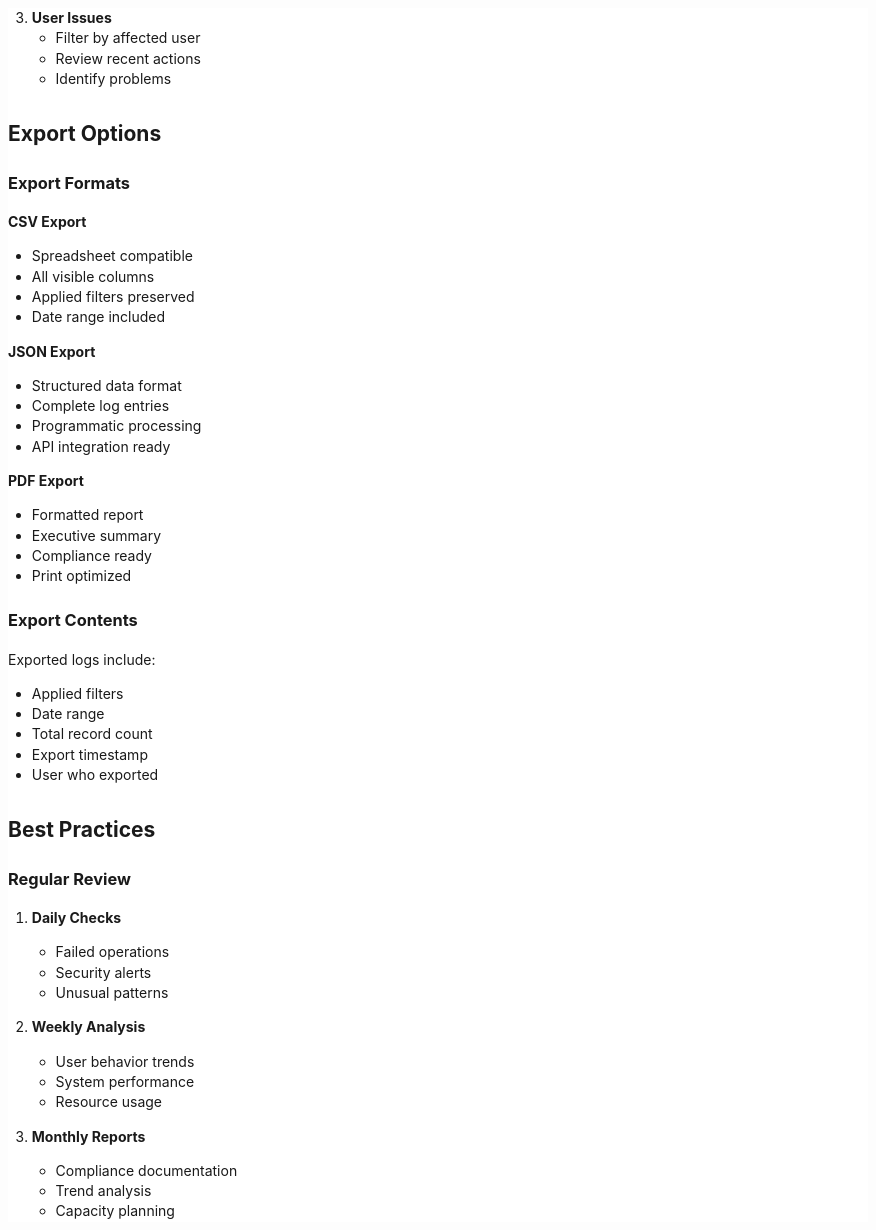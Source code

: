 3. **User Issues**
   - Filter by affected user
   - Review recent actions
   - Identify problems

## Export Options

### Export Formats

**CSV Export**
- Spreadsheet compatible
- All visible columns
- Applied filters preserved
- Date range included

**JSON Export**
- Structured data format
- Complete log entries
- Programmatic processing
- API integration ready

**PDF Export**
- Formatted report
- Executive summary
- Compliance ready
- Print optimized

### Export Contents

Exported logs include:
- Applied filters
- Date range
- Total record count
- Export timestamp
- User who exported

## Best Practices

### Regular Review

1. **Daily Checks**
   - Failed operations
   - Security alerts
   - Unusual patterns

2. **Weekly Analysis**
   - User behavior trends
   - System performance
   - Resource usage

3. **Monthly Reports**
   - Compliance documentation
   - Trend analysis
   - Capacity planning
